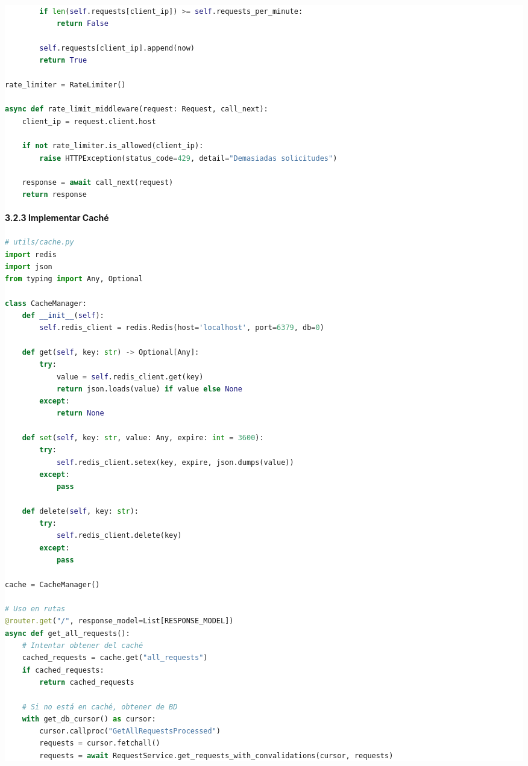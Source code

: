 ```python
        if len(self.requests[client_ip]) >= self.requests_per_minute:
            return False

        self.requests[client_ip].append(now)
        return True

rate_limiter = RateLimiter()

async def rate_limit_middleware(request: Request, call_next):
    client_ip = request.client.host

    if not rate_limiter.is_allowed(client_ip):
        raise HTTPException(status_code=429, detail="Demasiadas solicitudes")

    response = await call_next(request)
    return response
```

#### 3.2.3 Implementar Caché
```python
# utils/cache.py
import redis
import json
from typing import Any, Optional

class CacheManager:
    def __init__(self):
        self.redis_client = redis.Redis(host='localhost', port=6379, db=0)

    def get(self, key: str) -> Optional[Any]:
        try:
            value = self.redis_client.get(key)
            return json.loads(value) if value else None
        except:
            return None

    def set(self, key: str, value: Any, expire: int = 3600):
        try:
            self.redis_client.setex(key, expire, json.dumps(value))
        except:
            pass

    def delete(self, key: str):
        try:
            self.redis_client.delete(key)
        except:
            pass

cache = CacheManager()

# Uso en rutas
@router.get("/", response_model=List[RESPONSE_MODEL])
async def get_all_requests():
    # Intentar obtener del caché
    cached_requests = cache.get("all_requests")
    if cached_requests:
        return cached_requests

    # Si no está en caché, obtener de BD
    with get_db_cursor() as cursor:
        cursor.callproc("GetAllRequestsProcessed")
        requests = cursor.fetchall()
        requests = await RequestService.get_requests_with_convalidations(cursor, requests)
```